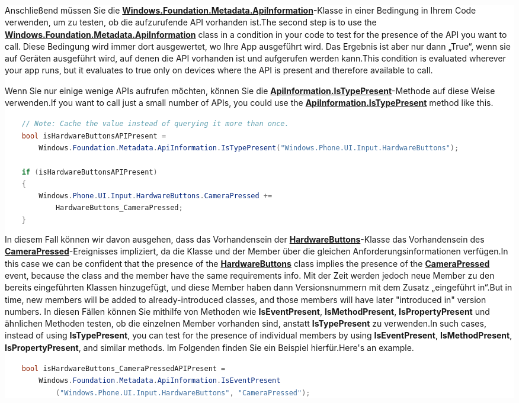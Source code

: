 <span data-ttu-id="4fd28-273">Anschließend müssen Sie die [**Windows.Foundation.Metadata.ApiInformation**](https://msdn.microsoft.com/library/windows/apps/dn949001)-Klasse in einer Bedingung in Ihrem Code verwenden, um zu testen, ob die aufzurufende API vorhanden ist.</span><span class="sxs-lookup"><span data-stu-id="4fd28-273">The second step is to use the [**Windows.Foundation.Metadata.ApiInformation**](https://msdn.microsoft.com/library/windows/apps/dn949001) class in a condition in your code to test for the presence of the API you want to call.</span></span> <span data-ttu-id="4fd28-274">Diese Bedingung wird immer dort ausgewertet, wo Ihre App ausgeführt wird. Das Ergebnis ist aber nur dann „True“, wenn sie auf Geräten ausgeführt wird, auf denen die API vorhanden ist und aufgerufen werden kann.</span><span class="sxs-lookup"><span data-stu-id="4fd28-274">This condition is evaluated wherever your app runs, but it evaluates to true only on devices where the API is present and therefore available to call.</span></span>

<span data-ttu-id="4fd28-275">Wenn Sie nur einige wenige APIs aufrufen möchten, können Sie die [**ApiInformation.IsTypePresent**](https://msdn.microsoft.com/library/windows/apps/dn949016)-Methode auf diese Weise verwenden.</span><span class="sxs-lookup"><span data-stu-id="4fd28-275">If you want to call just a small number of APIs, you could use the [**ApiInformation.IsTypePresent**](https://msdn.microsoft.com/library/windows/apps/dn949016) method like this.</span></span>

```csharp
    // Note: Cache the value instead of querying it more than once.
    bool isHardwareButtonsAPIPresent =
        Windows.Foundation.Metadata.ApiInformation.IsTypePresent("Windows.Phone.UI.Input.HardwareButtons");

    if (isHardwareButtonsAPIPresent)
    {
        Windows.Phone.UI.Input.HardwareButtons.CameraPressed +=
            HardwareButtons_CameraPressed;
    }
```

<span data-ttu-id="4fd28-276">In diesem Fall können wir davon ausgehen, dass das Vorhandensein der [**HardwareButtons**](https://msdn.microsoft.com/library/windows/apps/jj207557)-Klasse das Vorhandensein des [**CameraPressed**](https://msdn.microsoft.com/library/windows/apps/dn653805)-Ereignisses impliziert, da die Klasse und der Member über die gleichen Anforderungsinformationen verfügen.</span><span class="sxs-lookup"><span data-stu-id="4fd28-276">In this case we can be confident that the presence of the [**HardwareButtons**](https://msdn.microsoft.com/library/windows/apps/jj207557) class implies the presence of the [**CameraPressed**](https://msdn.microsoft.com/library/windows/apps/dn653805) event, because the class and the member have the same requirements info.</span></span> <span data-ttu-id="4fd28-277">Mit der Zeit werden jedoch neue Member zu den bereits eingeführten Klassen hinzugefügt, und diese Member haben dann Versionsnummern mit dem Zusatz „eingeführt in“.</span><span class="sxs-lookup"><span data-stu-id="4fd28-277">But in time, new members will be added to already-introduced classes, and those members will have later "introduced in" version numbers.</span></span> <span data-ttu-id="4fd28-278">In diesen Fällen können Sie mithilfe von Methoden wie **IsEventPresent**, **IsMethodPresent**, **IsPropertyPresent** und ähnlichen Methoden testen, ob die einzelnen Member vorhanden sind, anstatt **IsTypePresent** zu verwenden.</span><span class="sxs-lookup"><span data-stu-id="4fd28-278">In such cases, instead of using **IsTypePresent**, you can test for the presence of individual members by using **IsEventPresent**, **IsMethodPresent**, **IsPropertyPresent**, and similar methods.</span></span> <span data-ttu-id="4fd28-279">Im Folgenden finden Sie ein Beispiel hierfür.</span><span class="sxs-lookup"><span data-stu-id="4fd28-279">Here's an example.</span></span>

```csharp
    bool isHardwareButtons_CameraPressedAPIPresent =
        Windows.Foundation.Metadata.ApiInformation.IsEventPresent
            ("Windows.Phone.UI.Input.HardwareButtons", "CameraPressed");
```
